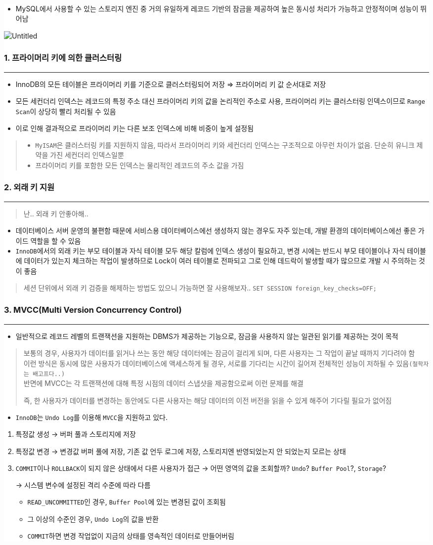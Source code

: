 - MySQL에서 사용할 수 있는 스토리지 엔진 중 거의 유일하게 레코드 기반의 잠금을 제공하여 높은 동시성 처리가 가능하고 안정적이며 성능이 뛰어남

![Untitled](https://file.notion.so/f/f/f53051bf-3631-46a1-93ee-1ed9cc900210/932e6db8-acd5-445a-a9b2-6c64adf60707/Untitled.png?id=75cd9dfd-7f51-4ca9-8d28-66b33a87f88e&table=block&spaceId=f53051bf-3631-46a1-93ee-1ed9cc900210&expirationTimestamp=1704787200000&signature=TtfXyo39G9Y1oYFigCgm6EVfuSQg0cxN7zUN1cwLoFg&downloadName=Untitled.png)

### 1. 프라이머리 키에 의한 클러스터링

---

- InnoDB의 모든 테이블은 프라이머리 키를 기준으로 클러스터링되어 저장 ⇒ 프라이머리 키 값 순서대로 저장

- 모든 세컨더리 인덱스는 레코드의 특정 주소 대신 프라이머리 키의 값을 논리적인 주소로 사용, 프라이머리 키는 클러스터링 인덱스이므로 `Range Scan`이 상당히 빨리 처리될 수 있음

- 이로 인해 결과적으로 프라이머리 키는 다른 보조 인덱스에 비해 비중이 높게 설정됨

> - `MyISAM`은 클러스터링 키를 지원하지 않음, 따라서 프라이머리 키와 세컨더리 인덱스는 구조적으로 아무런 차이가 없음. 단순히 유니크 제약을 가진 세컨더리 인덱스일뿐
> - 프라이머리 키를 포함한 모든 인덱스는 물리적인 레코드의 주소 값을 가짐

### 2. 외래 키 지원

---

> 난.. 외래 키 안좋아해..

- 데이터베이스 서버 운영의 불편함 때문에 서비스용 데이터베이스에선 생성하지 않는 경우도 자주 있는데, 개발 환경의 데이터베이스에선 좋은 가이드 역할을 할 수 있음
- `InnoDB`에서의 외래 키는 부모 테이블과 자식 테이블 모두 해당 칼럼에 인덱스 생성이 필요하고, 변경 시에는 반드시 부모 테이블이나 자식 테이블에 데이터가 있는지
  체크하는 작업이 발생하므로 Lock이 여러 테이블로 전파되고 그로 인해 데드락이 발생할 때가 많으므로 개발 시 주의하는 것이 좋음

> 세션 단위에서 외래 키 검증을 해제하는 방법도 있으니 가능하면 잘 사용해보자..
> `SET SESSION foreign_key_checks=OFF;`

### 3. MVCC(Multi Version Concurrency Control)

---

- 일반적으로 레코드 레벨의 트랜잭션을 지원하는 DBMS가 제공하는 기능으로, 잠금을 사용하지 않는 일관된 읽기를 제공하는 것이 목적

> 보통의 경우, 사용자가 데이터를 읽거나 쓰는 동안 해당 데이터에는 잠금이 걸리게 되며, 다른 사용자는 그 작업이 끝날 때까지 기다려야 함\
> 이런 방식은 동시에 많은 사용자가 데이터베이스에 액세스하게 될 경우, 서로를 기다리는 시간이 길어져 전체적인 성능이 저하될 수 있음`(철학자는 배고프다..)`\
> 반면에 MVCC는 각 트랜잭션에 대해 특정 시점의 데이터 스냅샷을 제공함으로써 이런 문제를 해결
>
> 즉, 한 사용자가 데이터를 변경하는 동안에도 다른 사용자는 해당 데이터의 이전 버전을 읽을 수 있게 해주어 기다릴 필요가 없어짐

- `InnoDB`는 `Undo Log`를 이용해 `MVCC`을 지원하고 있다.

1. 특정값 생성 → 버퍼 풀과 스토리지에 저장

2. 특정값 변경 → 변경값 버퍼 풀에 저장, 기존 값 언두 로그에 저장, 스토리지엔 반영되었는지 안 되었는지 모르는 상태

3. `COMMIT`이나 `ROLLBACK`이 되지 않은 상태에서 다른 사용자가 접근 → 어떤 영역의 값을 조회할까? `Undo`? `Buffer Pool`?, `Storage`?

   → 시스템 변수에 설정된 격리 수준에 따라 다름

    - `READ_UNCOMMITTED`인 경우, `Buffer Pool`에 있는 변경된 값이 조회됨

    - 그 이상의 수준인 경우, `Undo Log`의 값을 반환

    - `COMMIT`하면 변경 작업없이 지금의 상태를 영속적인 데이터로 만들어버림
